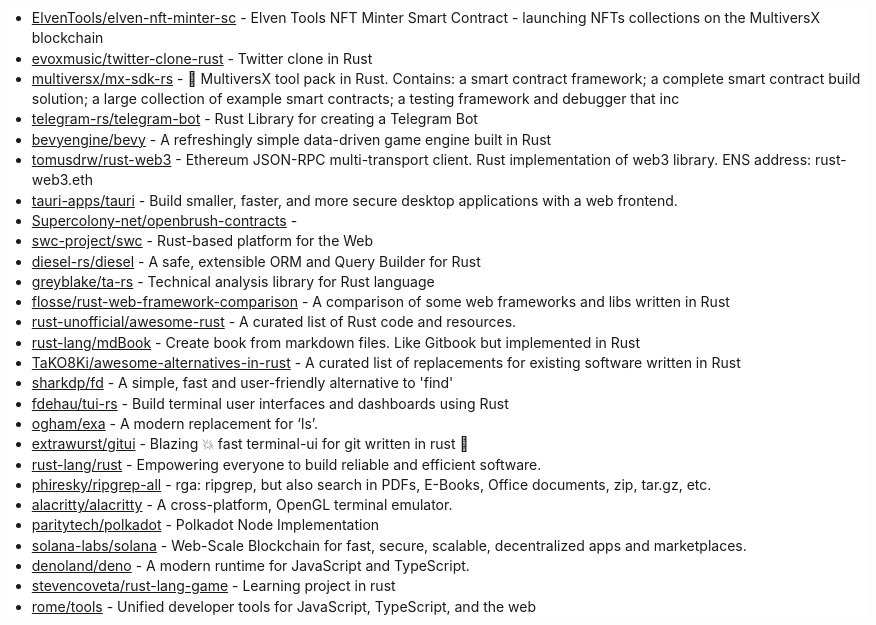 - [ElvenTools/elven-nft-minter-sc](https://github.com/ElvenTools/elven-nft-minter-sc) - Elven Tools NFT Minter Smart Contract - launching NFTs collections on the MultiversX blockchain
- [evoxmusic/twitter-clone-rust](https://github.com/evoxmusic/twitter-clone-rust) - Twitter clone in Rust
- [multiversx/mx-sdk-rs](https://github.com/multiversx/mx-sdk-rs) - 🦀 MultiversX tool pack in Rust. Contains: a smart contract framework; a complete smart contract build solution; a large collection of example smart contracts; a testing framework and debugger that inc
- [telegram-rs/telegram-bot](https://github.com/telegram-rs/telegram-bot) - Rust Library for creating a Telegram Bot
- [bevyengine/bevy](https://github.com/bevyengine/bevy) - A refreshingly simple data-driven game engine built in Rust
- [tomusdrw/rust-web3](https://github.com/tomusdrw/rust-web3) - Ethereum JSON-RPC multi-transport client. Rust implementation of web3 library.  ENS address: rust-web3.eth
- [tauri-apps/tauri](https://github.com/tauri-apps/tauri) - Build smaller, faster, and more secure desktop applications with a web frontend.
- [Supercolony-net/openbrush-contracts](https://github.com/Supercolony-net/openbrush-contracts) - 
- [swc-project/swc](https://github.com/swc-project/swc) - Rust-based platform for the Web
- [diesel-rs/diesel](https://github.com/diesel-rs/diesel) - A safe, extensible ORM and Query Builder for Rust
- [greyblake/ta-rs](https://github.com/greyblake/ta-rs) - Technical analysis library for Rust language
- [flosse/rust-web-framework-comparison](https://github.com/flosse/rust-web-framework-comparison) - A comparison of some web frameworks and libs written in Rust
- [rust-unofficial/awesome-rust](https://github.com/rust-unofficial/awesome-rust) - A curated list of Rust code and resources.
- [rust-lang/mdBook](https://github.com/rust-lang/mdBook) - Create book from markdown files. Like Gitbook but implemented in Rust
- [TaKO8Ki/awesome-alternatives-in-rust](https://github.com/TaKO8Ki/awesome-alternatives-in-rust) - A curated list of replacements for existing software written in Rust
- [sharkdp/fd](https://github.com/sharkdp/fd) - A simple, fast and user-friendly alternative to 'find'
- [fdehau/tui-rs](https://github.com/fdehau/tui-rs) - Build terminal user interfaces and dashboards using Rust
- [ogham/exa](https://github.com/ogham/exa) - A modern replacement for ‘ls’.
- [extrawurst/gitui](https://github.com/extrawurst/gitui) - Blazing 💥 fast terminal-ui for git written in rust 🦀
- [rust-lang/rust](https://github.com/rust-lang/rust) - Empowering everyone to build reliable and efficient software.
- [phiresky/ripgrep-all](https://github.com/phiresky/ripgrep-all) - rga: ripgrep, but also search in PDFs, E-Books, Office documents, zip, tar.gz, etc.
- [alacritty/alacritty](https://github.com/alacritty/alacritty) - A cross-platform, OpenGL terminal emulator.
- [paritytech/polkadot](https://github.com/paritytech/polkadot) - Polkadot Node Implementation
- [solana-labs/solana](https://github.com/solana-labs/solana) - Web-Scale Blockchain for fast, secure, scalable, decentralized apps and marketplaces.
- [denoland/deno](https://github.com/denoland/deno) - A modern runtime for JavaScript and TypeScript.
- [stevencoveta/rust-lang-game](https://github.com/stevencoveta/rust-lang-game) - Learning project in rust
- [rome/tools](https://github.com/rome/tools) - Unified developer tools for JavaScript, TypeScript, and the web
